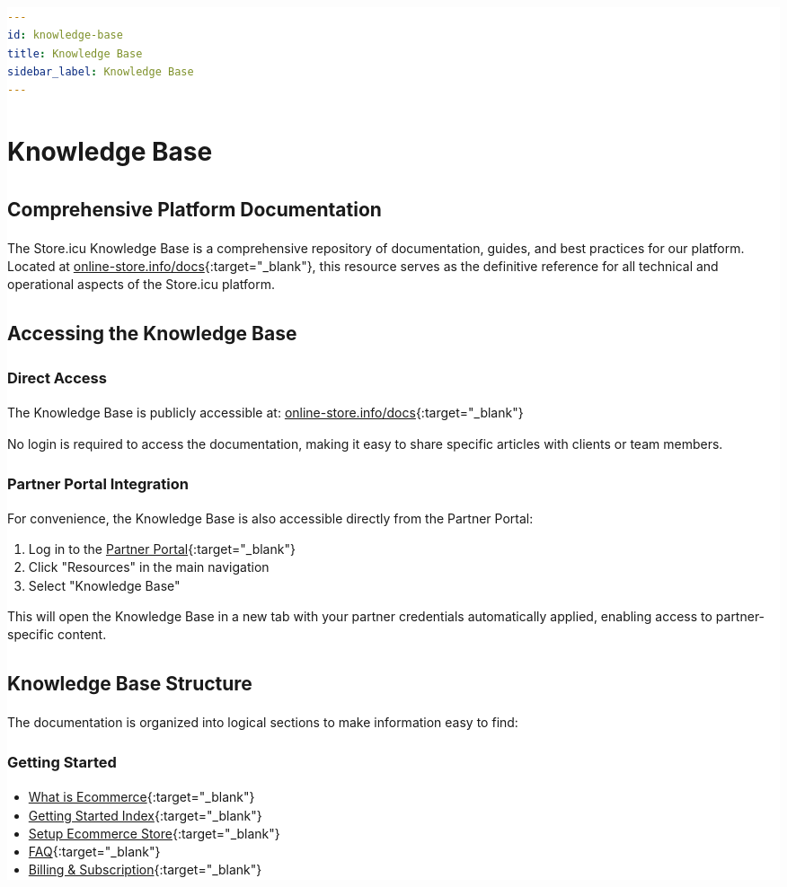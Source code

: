 ```yaml
---
id: knowledge-base
title: Knowledge Base
sidebar_label: Knowledge Base
---
```


# Knowledge Base

## Comprehensive Platform Documentation

The Store.icu Knowledge Base is a comprehensive repository of documentation, guides, and best practices for our platform. Located at [online-store.info/docs](https://online-store.info/docs){:target="_blank"}, this resource serves as the definitive reference for all technical and operational aspects of the Store.icu platform.

## Accessing the Knowledge Base

### Direct Access

The Knowledge Base is publicly accessible at:
[online-store.info/docs](https://online-store.info/docs){:target="_blank"}

No login is required to access the documentation, making it easy to share specific articles with clients or team members.

### Partner Portal Integration

For convenience, the Knowledge Base is also accessible directly from the Partner Portal:

1. Log in to the [Partner Portal](https://partners.store.icu){:target="_blank"}
2. Click "Resources" in the main navigation
3. Select "Knowledge Base"

This will open the Knowledge Base in a new tab with your partner credentials automatically applied, enabling access to partner-specific content.

## Knowledge Base Structure

The documentation is organized into logical sections to make information easy to find:

### Getting Started

- [What is Ecommerce](https://online-store.info/docs/getting-started/what-is-ecommerce){:target="_blank"}
- [Getting Started Index](https://online-store.info/docs/getting-started/getting-started-index){:target="_blank"}
- [Setup Ecommerce Store](https://online-store.info/docs/getting-started/setup-ecommerce-store){:target="_blank"}
- [FAQ](https://online-store.info/docs/getting-started/faq){:target="_blank"}
- [Billing & Subscription](https://online-store.info/docs/getting-started/billing-subscription){:target="_blank"}
